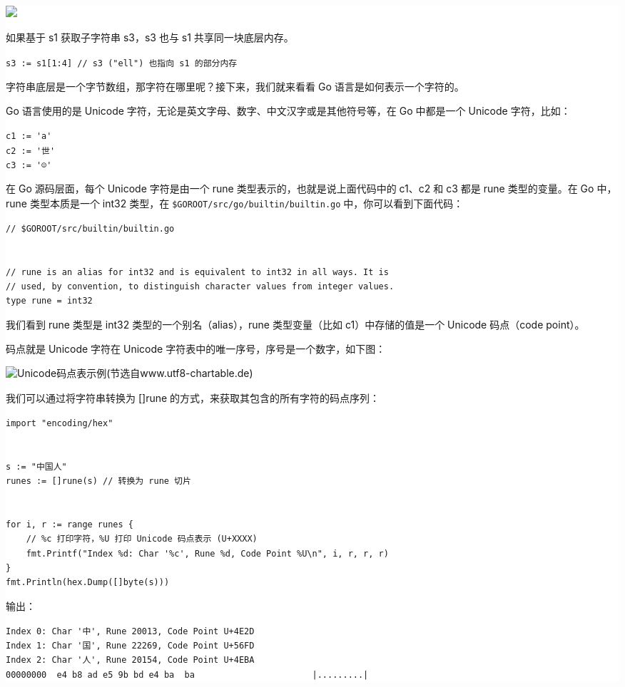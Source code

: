 ![](https://static001.geekbang.org/resource/image/2d/43/2d674dc76cd5abf35b0a1dc3f1171843.png?wh=821x341)

如果基于 s1 获取子字符串 s3，s3 也与 s1 共享同一块底层内存。

```
s3 := s1[1:4] // s3 ("ell") 也指向 s1 的部分内存
```

字符串底层是一个字节数组，那字符在哪里呢？接下来，我们就来看看 Go 语言是如何表示一个字符的。

Go 语言使用的是 Unicode 字符，无论是英文字母、数字、中文汉字或是其他符号等，在 Go 中都是一个 Unicode 字符，比如：

```
c1 := 'a'  
c2 := '世'
c3 := '☺'
```

在 Go 源码层面，每个 Unicode 字符是由一个 rune 类型表示的，也就是说上面代码中的 c1、c2 和 c3 都是 rune 类型的变量。在 Go 中，rune 类型本质是一个 int32 类型，在 `$GOROOT/src/go/builtin/builtin.go` 中，你可以看到下面代码：

```
// $GOROOT/src/builtin/builtin.go


// rune is an alias for int32 and is equivalent to int32 in all ways. It is
// used, by convention, to distinguish character values from integer values.
type rune = int32
```

我们看到 rune 类型是 int32 类型的一个别名（alias），rune 类型变量（比如 c1）中存储的值是一个 Unicode 码点（code point）。

码点就是 Unicode 字符在 Unicode 字符表中的唯一序号，序号是一个数字，如下图：

![](https://static001.geekbang.org/resource/image/f7/0e/f7f9cb5cb8d9355d32cfb07608dacf0e.png?wh=1544x1436 "Unicode码点表示例(节选自www.utf8-chartable.de) ")

我们可以通过将字符串转换为 \[]rune 的方式，来获取其包含的所有字符的码点序列：

```
import "encoding/hex"


s := "中国人"
runes := []rune(s) // 转换为 rune 切片


for i, r := range runes {
    // %c 打印字符，%U 打印 Unicode 码点表示 (U+XXXX)
    fmt.Printf("Index %d: Char '%c', Rune %d, Code Point %U\n", i, r, r, r)
}
fmt.Println(hex.Dump([]byte(s)))
```

输出：

```
Index 0: Char '中', Rune 20013, Code Point U+4E2D
Index 1: Char '国', Rune 22269, Code Point U+56FD
Index 2: Char '人', Rune 20154, Code Point U+4EBA
00000000  e4 b8 ad e5 9b bd e4 ba  ba                       |.........|
```

